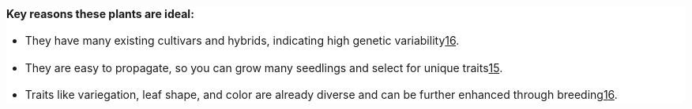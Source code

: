 **Key reasons these plants are ideal:**

- They have many existing cultivars and hybrids, indicating high genetic variability[1](https://www.gardendesign.com/houseplants/best-indoor.html)[6](https://www.gardenersworld.com/house-plants/25-of-the-best-house-plants-to-grow/).
    
- They are easy to propagate, so you can grow many seedlings and select for unique traits[1](https://www.gardendesign.com/houseplants/best-indoor.html)[5](https://www.youtube.com/watch?v=8VICzivo_tc).
    
- Traits like variegation, leaf shape, and color are already diverse and can be further enhanced through breeding[1](https://www.gardendesign.com/houseplants/best-indoor.html)[6](https://www.gardenersworld.com/house-plants/25-of-the-best-house-plants-to-grow/).